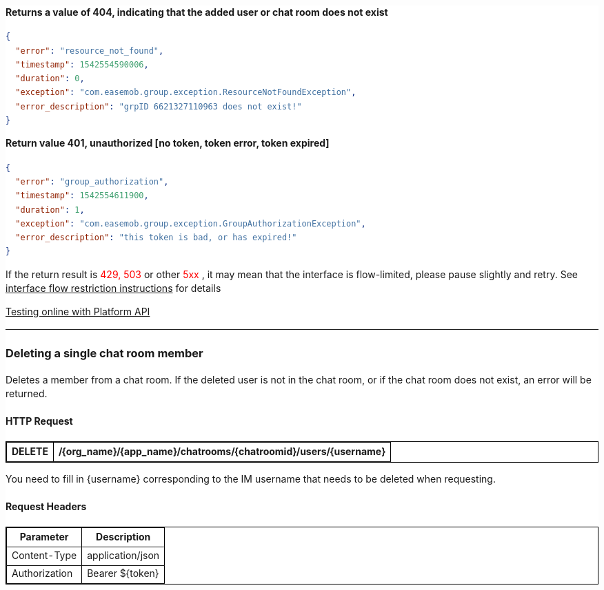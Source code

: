 **Returns a value of 404, indicating that the added user or chat room does not exist**

``` json
{
  "error": "resource_not_found",
  "timestamp": 1542554590006,
  "duration": 0,
  "exception": "com.easemob.group.exception.ResourceNotFoundException",
  "error_description": "grpID 6621327110963 does not exist!"
}
```

**Return value 401, unauthorized [no token, token error, token expired]**

``` json
{
  "error": "group_authorization",
  "timestamp": 1542554611900,
  "duration": 1,
  "exception": "com.easemob.group.exception.GroupAuthorizationException",
  "error_description": "this token is bad, or has expired!"
}
```

If the return result is <font color='red'> 429, 503 </font> or other <font color='red'> 5xx </font>, it may mean that the interface is flow-limited, please pause slightly and retry. See [interface flow restriction instructions](/server_rest_interface_flow_limiting_instructions.html) for details

[Testing online with Platform API](http://api-docs.easemob.com/)

------------------------------------------------------------------------

### Deleting a single chat room member

Deletes a member from a chat room. If the deleted user is not in the chat room, or if the chat room does not exist, an error will be returned.

#### HTTP Request

<table border="1" cellspacing="0" bordercolor="#000000">
  <tr>
    <th>DELETE</th>
    <th>/{org_name}/{app_name}/chatrooms/{chatroomid}/users/{username}</th>
  </tr>
</table>

You need to fill in {username} corresponding to the IM username that needs to be deleted when requesting.

#### Request Headers

<table border="1" cellspacing="0" bordercolor="#000000">
  <tr>
    <th>Parameter</th>
    <th>Description</th>
  </tr>
  <tr>
    <td>Content-Type</td>
    <td>application/json</td>
  </tr>
  <tr>
    <td>Authorization</td>
    <td>Bearer ${token}</td>
  </tr>
</table>
